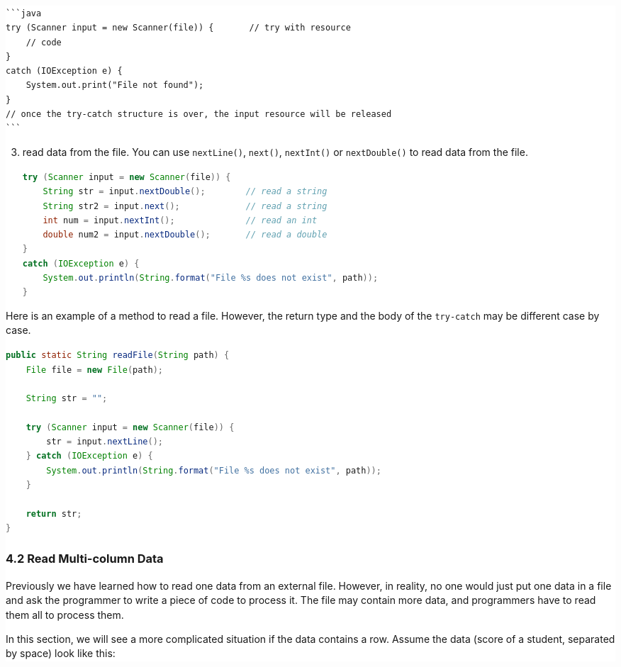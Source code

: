     ```java
    try (Scanner input = new Scanner(file)) {		// try with resource
        // code
    }
    catch (IOException e) {
        System.out.print("File not found");
    }
    // once the try-catch structure is over, the input resource will be released
    ```

3. read data from the file. You can use `nextLine()`, `next()`, `nextInt()` or `nextDouble()` to read data from the file.

    ```java
    try (Scanner input = new Scanner(file)) {
        String str = input.nextDouble();		// read a string
        String str2 = input.next();				// read a string
        int num = input.nextInt();				// read an int
        double num2 = input.nextDouble();		// read a double
    }
    catch (IOException e) {
        System.out.println(String.format("File %s does not exist", path));
    }
    ```

Here is an example of a method to read a file. However, the return type and the body of the `try-catch` may be different case by case.

```java
public static String readFile(String path) {
    File file = new File(path);     

    String str = "";

    try (Scanner input = new Scanner(file)) {
        str = input.nextLine();
    } catch (IOException e) {
        System.out.println(String.format("File %s does not exist", path));
    }
    
    return str;
}
```

 

### 4.2 Read Multi-column Data

Previously we have learned how to read one data from an external file. However, in reality, no one would just put one data in a file and ask the programmer to write a piece of code to process it. The file may contain more data, and programmers have to read them all to process them.

In this section, we will see a more complicated situation if the data contains a row. Assume the data (score of a student, separated by space) look like this:
